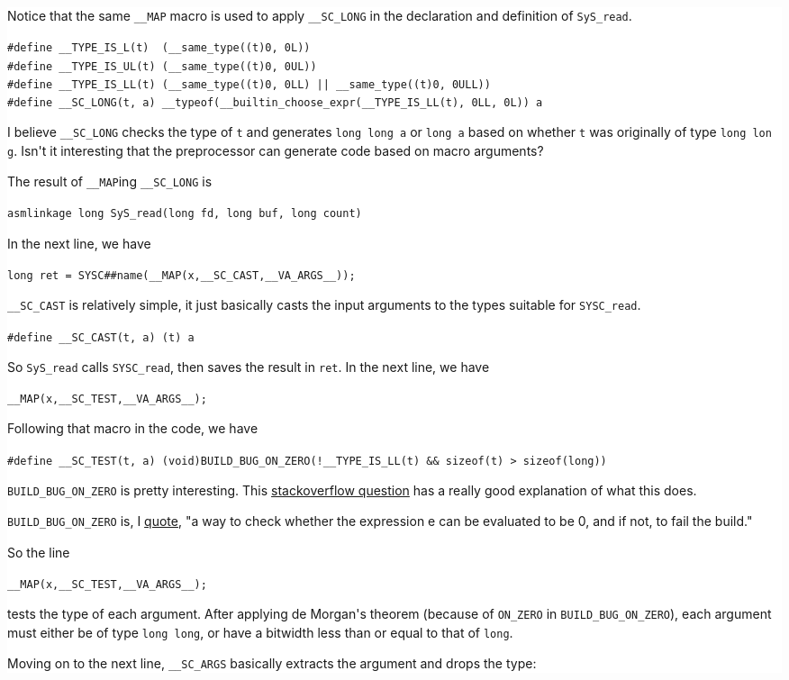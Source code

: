 Notice that the same `__MAP` macro is used to apply `__SC_LONG` in the declaration and definition of `SyS_read`.

```
#define __TYPE_IS_L(t)  (__same_type((t)0, 0L))
#define __TYPE_IS_UL(t) (__same_type((t)0, 0UL))
#define __TYPE_IS_LL(t) (__same_type((t)0, 0LL) || __same_type((t)0, 0ULL))
#define __SC_LONG(t, a) __typeof(__builtin_choose_expr(__TYPE_IS_LL(t), 0LL, 0L)) a
```

I believe `__SC_LONG` checks the type of `t` and generates `long long a` or `long a` based on whether `t` was originally of type `long long`. Isn't it interesting that the preprocessor can generate code based on macro arguments?

The result of `__MAP`ing `__SC_LONG` is

```
asmlinkage long SyS_read(long fd, long buf, long count)
```

In the next line, we have

```
long ret = SYSC##name(__MAP(x,__SC_CAST,__VA_ARGS__));
```

`__SC_CAST` is relatively simple, it just basically casts the input arguments to the types suitable for `SYSC_read`.

```
#define __SC_CAST(t, a) (t) a
```

So `SyS_read` calls `SYSC_read`, then saves the result in `ret`. In the next line, we have

```
__MAP(x,__SC_TEST,__VA_ARGS__);
```

Following that macro in the code, we have

```
#define __SC_TEST(t, a) (void)BUILD_BUG_ON_ZERO(!__TYPE_IS_LL(t) && sizeof(t) > sizeof(long))
```

`BUILD_BUG_ON_ZERO` is pretty interesting. This [stackoverflow question](http://stackoverflow.com/questions/9229601/what-is-in-c-code) has a really good explanation of what this does.

`BUILD_BUG_ON_ZERO` is, I [quote](http://stackoverflow.com/questions/9229601/what-is-in-c-code), "a way to check whether the expression e can be evaluated to be 0, and if not, to fail the build."

So the line

```
__MAP(x,__SC_TEST,__VA_ARGS__);
```

tests the type of each argument. After applying de Morgan's theorem (because of `ON_ZERO` in `BUILD_BUG_ON_ZERO`), each argument must either be of type `long long`, or have a bitwidth less than or equal to that of `long`.

Moving on to the next line, `__SC_ARGS` basically extracts the argument and drops the type:
